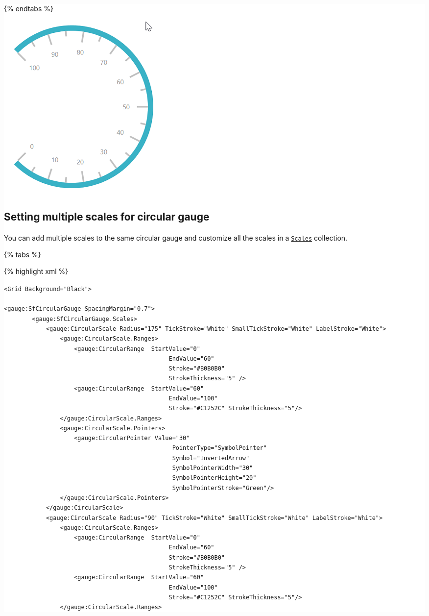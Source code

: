 {% endtabs %}

![](Scales_images/Scales_img5.png)

## Setting multiple scales for circular gauge

You can add multiple scales to the same circular gauge and customize all the scales in a [`Scales`](https://help.syncfusion.com/cr/cref_files/wpf/gauge/Syncfusion.Gauge.WPF~Syncfusion.Windows.Gauge.CircularGauge~Scales.html) collection.

{% tabs %}

{% highlight xml %}

    <Grid Background="Black">

    <gauge:SfCircularGauge SpacingMargin="0.7">
            <gauge:SfCircularGauge.Scales>
                <gauge:CircularScale Radius="175" TickStroke="White" SmallTickStroke="White" LabelStroke="White">
                    <gauge:CircularScale.Ranges>
                        <gauge:CircularRange  StartValue="0" 
                                                   EndValue="60" 
                                                   Stroke="#B0B0B0" 
                                                   StrokeThickness="5" />
                        <gauge:CircularRange  StartValue="60" 
                                                   EndValue="100"    
                                                   Stroke="#C1252C" StrokeThickness="5"/>
                    </gauge:CircularScale.Ranges>
                    <gauge:CircularScale.Pointers>
                        <gauge:CircularPointer Value="30" 
                                                    PointerType="SymbolPointer"
                                                    Symbol="InvertedArrow"  
                                                    SymbolPointerWidth="30" 
                                                    SymbolPointerHeight="20" 
                                                    SymbolPointerStroke="Green"/>
                    </gauge:CircularScale.Pointers>
                </gauge:CircularScale>
                <gauge:CircularScale Radius="90" TickStroke="White" SmallTickStroke="White" LabelStroke="White">
                    <gauge:CircularScale.Ranges>
                        <gauge:CircularRange  StartValue="0" 
                                                   EndValue="60" 
                                                   Stroke="#B0B0B0" 
                                                   StrokeThickness="5" />
                        <gauge:CircularRange  StartValue="60" 
                                                   EndValue="100"    
                                                   Stroke="#C1252C" StrokeThickness="5"/>
                    </gauge:CircularScale.Ranges>